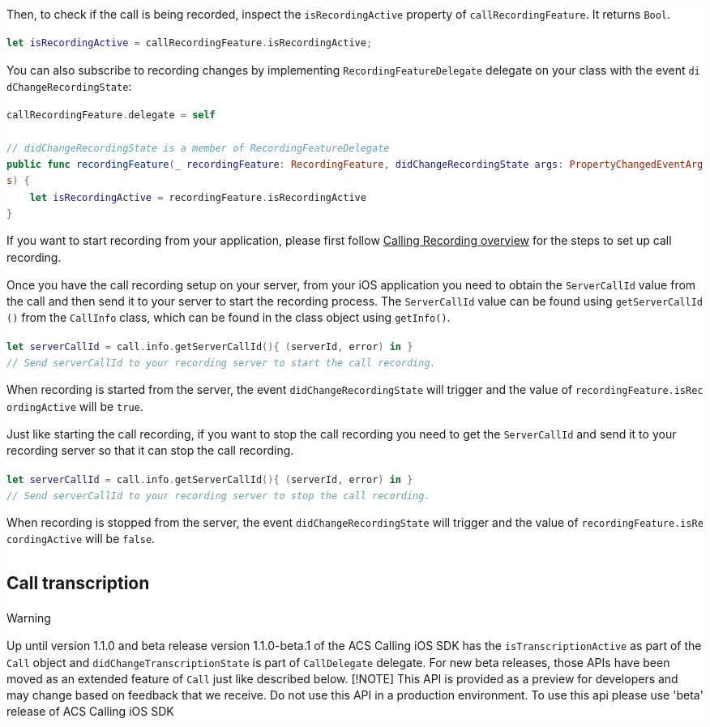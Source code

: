 Then, to check if the call is being recorded, inspect the `isRecordingActive` property of `callRecordingFeature`. It returns `Bool`.

```swift
let isRecordingActive = callRecordingFeature.isRecordingActive;
```

You can also subscribe to recording changes by implementing `RecordingFeatureDelegate` delegate on your class with the event `didChangeRecordingState`:

```swift
callRecordingFeature.delegate = self

// didChangeRecordingState is a member of RecordingFeatureDelegate
public func recordingFeature(_ recordingFeature: RecordingFeature, didChangeRecordingState args: PropertyChangedEventArgs) {
	let isRecordingActive = recordingFeature.isRecordingActive
}
```

If you want to start recording from your application, please first follow [Calling Recording overview](../../../../concepts/voice-video-calling/call-recording.md) for the steps to set up call recording.

Once you have the call recording setup on your server, from your iOS application you need to obtain the `ServerCallId` value from the call and then send it to your server to start the recording process. The `ServerCallId` value can be found using `getServerCallId()` from the `CallInfo` class, which can be found in the class object using `getInfo()`.

```swift
let serverCallId = call.info.getServerCallId(){ (serverId, error) in }
// Send serverCallId to your recording server to start the call recording.
```

When recording is started from the server, the event `didChangeRecordingState` will trigger and the value of `recordingFeature.isRecordingActive` will be `true`.

Just like starting the call recording, if you want to stop the call recording you need to get the `ServerCallId` and send it to your recording server so that it can stop the call recording.

```swift
let serverCallId = call.info.getServerCallId(){ (serverId, error) in }
// Send serverCallId to your recording server to stop the call recording.
```

When recording is stopped from the server, the event `didChangeRecordingState` will trigger and the value of `recordingFeature.isRecordingActive` will be `false`.

## Call transcription
> [!WARNING]
> Up until version 1.1.0 and beta release version 1.1.0-beta.1 of the ACS Calling iOS SDK has the `isTranscriptionActive` as part of the `Call` object and `didChangeTranscriptionState` is part of `CallDelegate` delegate. For new beta releases, those APIs have been moved as an extended feature of `Call` just like described below.
> [!NOTE]
> This API is provided as a preview for developers and may change based on feedback that we receive. Do not use this API in a production environment. To use this api please use 'beta' release of ACS Calling iOS SDK
